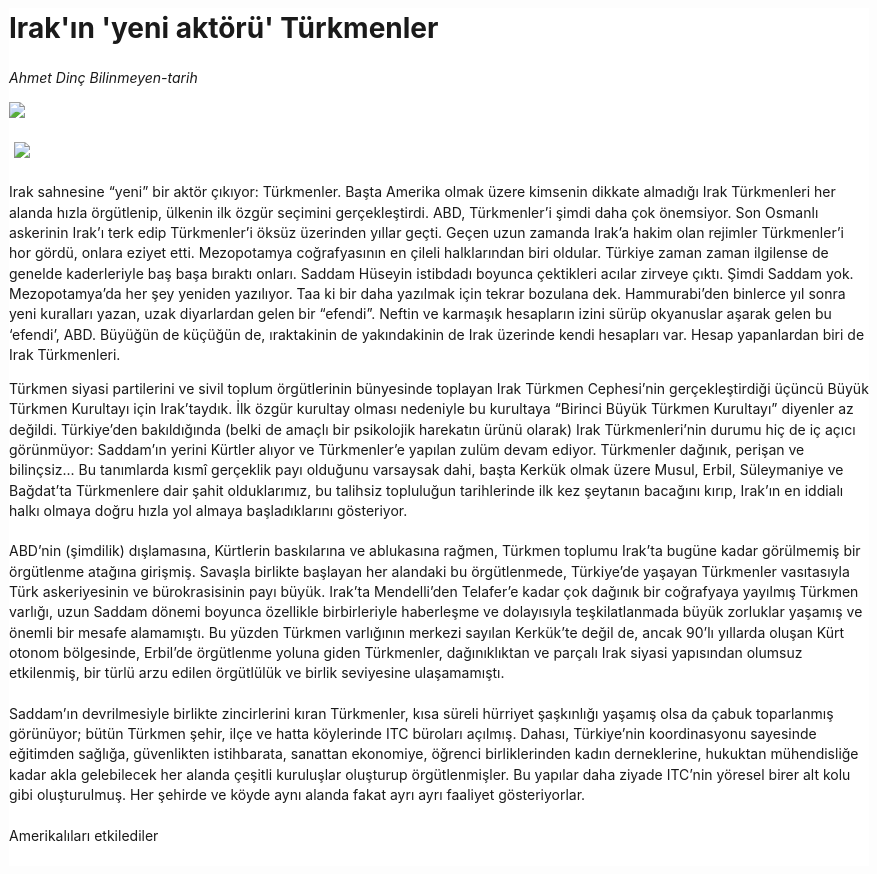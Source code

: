 # Irak'ın 'yeni aktörü' Türkmenler

*Ahmet Dinç Bilinmeyen-tarih*

<div>
 <font>
  <img border="0" height="1" src="/web/20041225002239im_/http://www.aksiyon.com.tr/images/blank.gif"/>
 </font>
 <font class="content">
  <p>
   <img border="0" hspace="5" src="http://web.archive.org/web/20041225002239im_/http://www.aksiyon.com.tr/resim/459/40.jpg" vspace="5"/>
  </p>
 </font>
 <font class="content">
  Irak sahnesine “yeni” bir aktör çıkıyor: Türkmenler. Başta Amerika olmak üzere kimsenin dikkate almadığı Irak Türkmenleri her alanda hızla örgütlenip, ülkenin ilk özgür seçimini gerçekleştirdi. ABD, Türkmenler’i şimdi daha çok önemsiyor. Son Osmanlı askerinin Irak’ı terk edip Türkmenler’i öksüz üzerinden yıllar geçti. Geçen uzun zamanda Irak’a hakim olan rejimler Türkmenler’i hor gördü, onlara eziyet etti. Mezopotamya coğrafyasının en çileli halklarından biri oldular. Türkiye zaman zaman ilgilense de genelde kaderleriyle baş başa bıraktı onları. Saddam Hüseyin istibdadı boyunca çektikleri acılar zirveye çıktı. Şimdi Saddam yok. Mezopotamya’da her şey yeniden yazılıyor. Taa ki bir daha yazılmak için tekrar bozulana dek. Hammurabi’den binlerce yıl sonra yeni kuralları yazan, uzak diyarlardan gelen bir “efendi”. Neftin ve karmaşık hesapların izini sürüp okyanuslar aşarak gelen bu ‘efendi’, ABD. Büyüğün de küçüğün de, ıraktakinin de yakındakinin de Irak üzerinde kendi hesapları var. Hesap yapanlardan biri de Irak Türkmenleri.
 </font>
 <p>
  <font class="content">
   Türkmen siyasi partilerini ve sivil toplum örgütlerinin bünyesinde toplayan Irak Türkmen Cephesi’nin gerçekleştirdiği üçüncü Büyük Türkmen Kurultayı için Irak’taydık. İlk özgür kurultay olması nedeniyle bu kurultaya “Birinci Büyük Türkmen Kurultayı” diyenler az değildi. Türkiye’den bakıldığında (belki de amaçlı bir psikolojik harekatın ürünü olarak) Irak Türkmenleri’nin durumu hiç de iç açıcı görünmüyor: Saddam’ın yerini Kürtler alıyor ve Türkmenler’e yapılan zulüm devam ediyor. Türkmenler dağınık, perişan ve bilinçsiz... Bu tanımlarda kısmî gerçeklik payı olduğunu varsaysak dahi, başta Kerkük olmak üzere Musul, Erbil, Süleymaniye ve Bağdat’ta Türkmenlere dair şahit olduklarımız, bu talihsiz topluluğun tarihlerinde ilk kez şeytanın bacağını kırıp, Irak’ın en iddialı halkı olmaya doğru hızla yol almaya başladıklarını gösteriyor.
   <br/>
   <br/>
   ABD’nin (şimdilik) dışlamasına, Kürtlerin baskılarına ve ablukasına rağmen, Türkmen toplumu Irak’ta bugüne kadar görülmemiş bir örgütlenme atağına girişmiş. Savaşla birlikte başlayan her alandaki bu örgütlenmede, Türkiye’de yaşayan Türkmenler vasıtasıyla Türk askeriyesinin ve bürokrasisinin payı büyük. Irak’ta Mendelli’den Telafer’e kadar çok dağınık bir coğrafyaya yayılmış Türkmen varlığı, uzun Saddam dönemi boyunca özellikle birbirleriyle haberleşme ve dolayısıyla teşkilatlanmada büyük zorluklar yaşamış ve önemli bir mesafe alamamıştı. Bu yüzden Türkmen varlığının merkezi sayılan Kerkük’te değil de, ancak 90’lı yıllarda oluşan Kürt otonom bölgesinde, Erbil’de örgütlenme yoluna giden Türkmenler, dağınıklıktan ve parçalı Irak siyasi yapısından olumsuz etkilenmiş, bir türlü arzu edilen örgütlülük ve birlik seviyesine ulaşamamıştı.
   <br/>
   <br/>
   Saddam’ın devrilmesiyle birlikte zincirlerini kıran Türkmenler, kısa süreli hürriyet şaşkınlığı yaşamış olsa da çabuk toparlanmış görünüyor; bütün Türkmen şehir, ilçe ve hatta köylerinde ITC büroları açılmış. Dahası, Türkiye’nin koordinasyonu sayesinde eğitimden sağlığa, güvenlikten istihbarata, sanattan ekonomiye, öğrenci birliklerinden kadın derneklerine, hukuktan mühendisliğe kadar akla gelebilecek her alanda çeşitli kuruluşlar oluşturup örgütlenmişler. Bu yapılar daha ziyade ITC’nin yöresel birer alt kolu gibi oluşturulmuş. Her şehirde ve köyde aynı alanda fakat ayrı ayrı faaliyet gösteriyorlar.
   <br/>
   <br/>
   Amerikalıları etkilediler
   <br/>
   <br/>